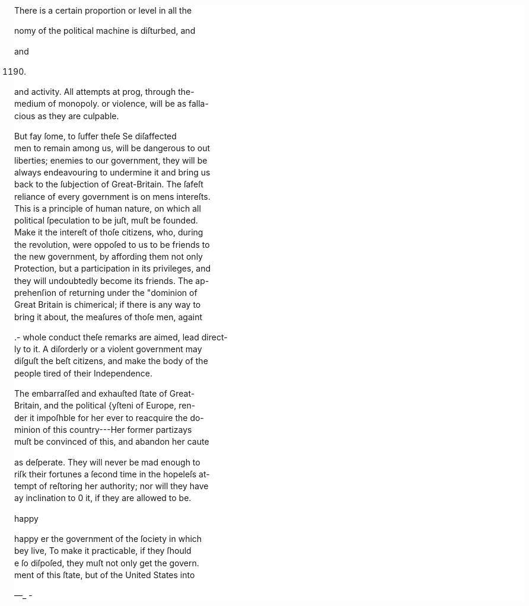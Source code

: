 There is a certain proportion or level in all the  
  
  
nomy of the political machine is diſturbed, and  
  
  
  
  
and  
  
  
1190)  
  
and activity. All attempts at prog, through the-  
medium of monopoly. or violence, will be as falla-  
cious as they are culpable.  
  
But fay ſome, to ſuffer theſe Se diſaffected  
men to remain among us, will be dangerous to out  
liberties; enemies to our government, they will be  
always endeavouring to undermine it and bring us  
back to the ſubjection of Great-Britain. The ſafeſt  
reliance of every government is on mens intereſts.  
This is a principle of human nature, on which all  
political ſpeculation to be juſt, muſt be founded.  
Make it the intereſt of thoſe citizens, who, during  
the revolution, were oppoſed to us to be friends to  
the new government, by affording them not only  
Protection, but a participation in its privileges, and  
they will undoubtedly become its friends. The ap-  
prehenſion of returning under the &quot;dominion of  
Great Britain is chimerical; if there is any way to  
bring it about, the meaſures of thoſe men, againt  
  
.- whole conduct theſe remarks are aimed, lead direct-  
ly to it. A diſorderly or a violent government may  
diſguſt the beſt citizens, and make the body of the  
people tired of their Independence.  
  
The embarraſſed and exhauſted ſtate of Great-  
Britain, and the political {yſteni of Europe, ren-  
der it impoſhble for her ever to reacquire the do-  
minion of this country---Her former partizays  
muſt be convinced of this, and abandon her caute  
  
as deſperate. They will never be mad enough to  
riſk their fortunes a ſecond time in the hopeleſs at-  
tempt of reſtoring her authority; nor will they have  
ay inclination to 0 it, if they are allowed to be.  
  
happy  
  
happy er the government of the ſociety in which  
bey live, To make it practicable, if they ſhould  
e ſo diſpoſed, they muſt not only get the govern.  
ment of this ſtate, but of the United States into  
  
  
—_ -  
  